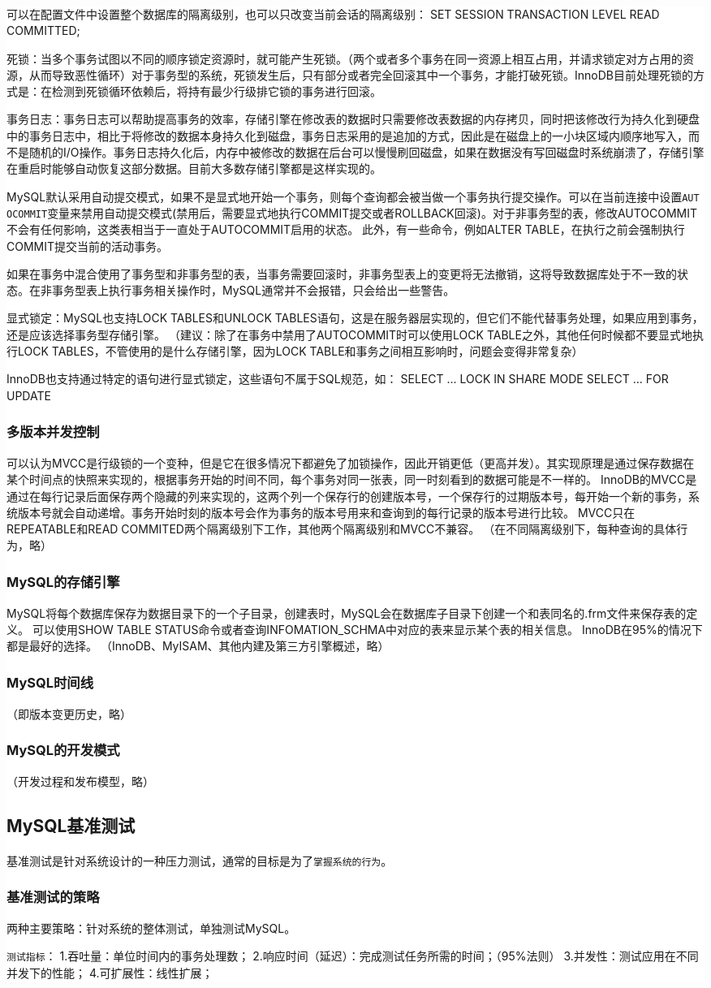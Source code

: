 可以在配置文件中设置整个数据库的隔离级别，也可以只改变当前会话的隔离级别：
SET SESSION TRANSACTION LEVEL READ COMMITTED;

死锁：当多个事务试图以不同的顺序锁定资源时，就可能产生死锁。（两个或者多个事务在同一资源上相互占用，并请求锁定对方占用的资源，从而导致恶性循环）对于事务型的系统，死锁发生后，只有部分或者完全回滚其中一个事务，才能打破死锁。InnoDB目前处理死锁的方式是：在检测到死锁循环依赖后，将持有最少行级排它锁的事务进行回滚。

事务日志：事务日志可以帮助提高事务的效率，存储引擎在修改表的数据时只需要修改表数据的内存拷贝，同时把该修改行为持久化到硬盘中的事务日志中，相比于将修改的数据本身持久化到磁盘，事务日志采用的是追加的方式，因此是在磁盘上的一小块区域内顺序地写入，而不是随机的I/O操作。事务日志持久化后，内存中被修改的数据在后台可以慢慢刷回磁盘，如果在数据没有写回磁盘时系统崩溃了，存储引擎在重启时能够自动恢复这部分数据。目前大多数存储引擎都是这样实现的。

MySQL默认采用自动提交模式，如果不是显式地开始一个事务，则每个查询都会被当做一个事务执行提交操作。可以在当前连接中设置`AUTOCOMMIT`变量来禁用自动提交模式(禁用后，需要显式地执行COMMIT提交或者ROLLBACK回滚)。对于非事务型的表，修改AUTOCOMMIT不会有任何影响，这类表相当于一直处于AUTOCOMMIT启用的状态。
此外，有一些命令，例如ALTER TABLE，在执行之前会强制执行COMMIT提交当前的活动事务。

如果在事务中混合使用了事务型和非事务型的表，当事务需要回滚时，非事务型表上的变更将无法撤销，这将导致数据库处于不一致的状态。在非事务型表上执行事务相关操作时，MySQL通常并不会报错，只会给出一些警告。

显式锁定：MySQL也支持LOCK TABLES和UNLOCK TABLES语句，这是在服务器层实现的，但它们不能代替事务处理，如果应用到事务，还是应该选择事务型存储引擎。
（建议：除了在事务中禁用了AUTOCOMMIT时可以使用LOCK TABLE之外，其他任何时候都不要显式地执行LOCK TABLES，不管使用的是什么存储引擎，因为LOCK TABLE和事务之间相互影响时，问题会变得非常复杂）

InnoDB也支持通过特定的语句进行显式锁定，这些语句不属于SQL规范，如：
SELECT ... LOCK IN SHARE MODE
SELECT ... FOR UPDATE

### 多版本并发控制
可以认为MVCC是行级锁的一个变种，但是它在很多情况下都避免了加锁操作，因此开销更低（更高并发）。其实现原理是通过保存数据在某个时间点的快照来实现的，根据事务开始的时间不同，每个事务对同一张表，同一时刻看到的数据可能是不一样的。
InnoDB的MVCC是通过在每行记录后面保存两个隐藏的列来实现的，这两个列一个保存行的创建版本号，一个保存行的过期版本号，每开始一个新的事务，系统版本号就会自动递增。事务开始时刻的版本号会作为事务的版本号用来和查询到的每行记录的版本号进行比较。
MVCC只在REPEATABLE和READ COMMITED两个隔离级别下工作，其他两个隔离级别和MVCC不兼容。
（在不同隔离级别下，每种查询的具体行为，略）

### MySQL的存储引擎
MySQL将每个数据库保存为数据目录下的一个子目录，创建表时，MySQL会在数据库子目录下创建一个和表同名的.frm文件来保存表的定义。
可以使用SHOW TABLE STATUS命令或者查询INFOMATION_SCHMA中对应的表来显示某个表的相关信息。
InnoDB在95%的情况下都是最好的选择。
（InnoDB、MyISAM、其他内建及第三方引擎概述，略）

### MySQL时间线
（即版本变更历史，略）

### MySQL的开发模式
（开发过程和发布模型，略）


## MySQL基准测试
基准测试是针对系统设计的一种压力测试，通常的目标是为了`掌握系统的行为`。

### 基准测试的策略
两种主要策略：针对系统的整体测试，单独测试MySQL。

`测试指标`：
1.吞吐量：单位时间内的事务处理数；
2.响应时间（延迟）：完成测试任务所需的时间；（95%法则）
3.并发性：测试应用在不同并发下的性能；
4.可扩展性：线性扩展；
